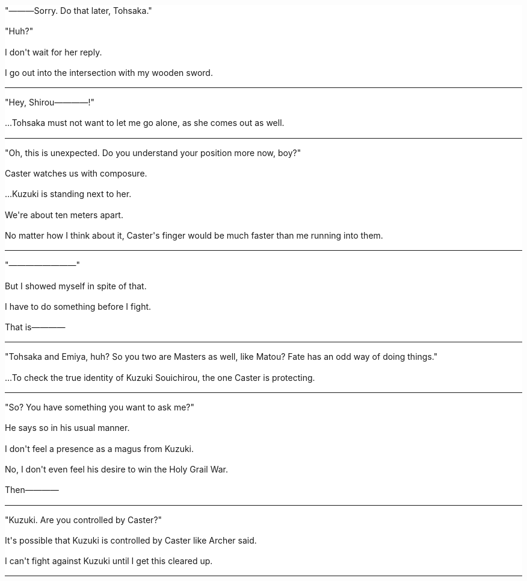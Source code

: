 "―――Sorry. Do that later, Tohsaka."  
  
"Huh?"  
  
I don't wait for her reply.  
  
I go out into the intersection with my wooden sword.  
  
---  
  
"Hey, Shirou――――!"  
  
...Tohsaka must not want to let me go alone, as she comes out as well.  
  
---  
  
"Oh, this is unexpected. Do you understand your position more now, boy?"  
  
Caster watches us with composure.  
  
...Kuzuki is standing next to her.  
  
We're about ten meters apart.  
  
No matter how I think about it, Caster's finger would be much faster than me running into them.  
  
---  
  
"――――――――"  
  
But I showed myself in spite of that.  
  
I have to do something before I fight.  
  
That is――――  
  
---  
  
"Tohsaka and Emiya, huh? So you two are Masters as well, like Matou? Fate has an odd way of doing things."  
  
...To check the true identity of Kuzuki Souichirou, the one Caster is protecting.  
  
---  
  
"So? You have something you want to ask me?"  
  
He says so in his usual manner.  
  
I don't feel a presence as a magus from Kuzuki.  
  
No, I don't even feel his desire to win the Holy Grail War.  
  
Then――――  
  
---  
  
"Kuzuki. Are you controlled by Caster?"  
  
It's possible that Kuzuki is controlled by Caster like Archer said.  
  
I can't fight against Kuzuki until I get this cleared up.  
  
---  
  